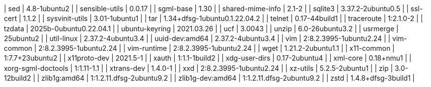 |                           sed |                   4.8-1ubuntu2 |
|                sensible-utils |                         0.0.17 |
|                     sgml-base |                           1.30 |
|              shared-mime-info |                          2.1-2 |
|                       sqlite3 |              3.37.2-2ubuntu0.5 |
|                      ssl-cert |                          1.1.2 |
|                sysvinit-utils |                  3.01-1ubuntu1 |
|                           tar |   1.34+dfsg-1ubuntu0.1.22.04.2 |
|                        telnet |                  0.17-44build1 |
|                    traceroute |                      1:2.1.0-2 |
|                        tzdata |         2025b-0ubuntu0.22.04.1 |
|                ubuntu-keyring |                     2021.03.26 |
|                           ucf |                         3.0043 |
|                         unzip |                6.0-26ubuntu3.2 |
|                      usrmerge |                      25ubuntu2 |
|                    util-linux |              2.37.2-4ubuntu3.4 |
|                uuid-dev:amd64 |              2.37.2-4ubuntu3.4 |
|                           vim |         2:8.2.3995-1ubuntu2.24 |
|                    vim-common |         2:8.2.3995-1ubuntu2.24 |
|                   vim-runtime |         2:8.2.3995-1ubuntu2.24 |
|                          wget |              1.21.2-2ubuntu1.1 |
|                    x11-common |                1:7.7+23ubuntu2 |
|                  x11proto-dev |                       2021.5-1 |
|                         xauth |                  1:1.1-1build2 |
|                 xdg-user-dirs |                  0.17-2ubuntu4 |
|                      xml-core |                      0.18+nmu1 |
|            xorg-sgml-doctools |                     1:1.11-1.1 |
|                    xtrans-dev |                        1.4.0-1 |
|                           xxd |         2:8.2.3995-1ubuntu2.24 |
|                      xz-utils |                 5.2.5-2ubuntu1 |
|                           zip |                   3.0-12build2 |
|                  zlib1g:amd64 |       1:1.2.11.dfsg-2ubuntu9.2 |
|              zlib1g-dev:amd64 |       1:1.2.11.dfsg-2ubuntu9.2 |
|                          zstd |             1.4.8+dfsg-3build1 |
